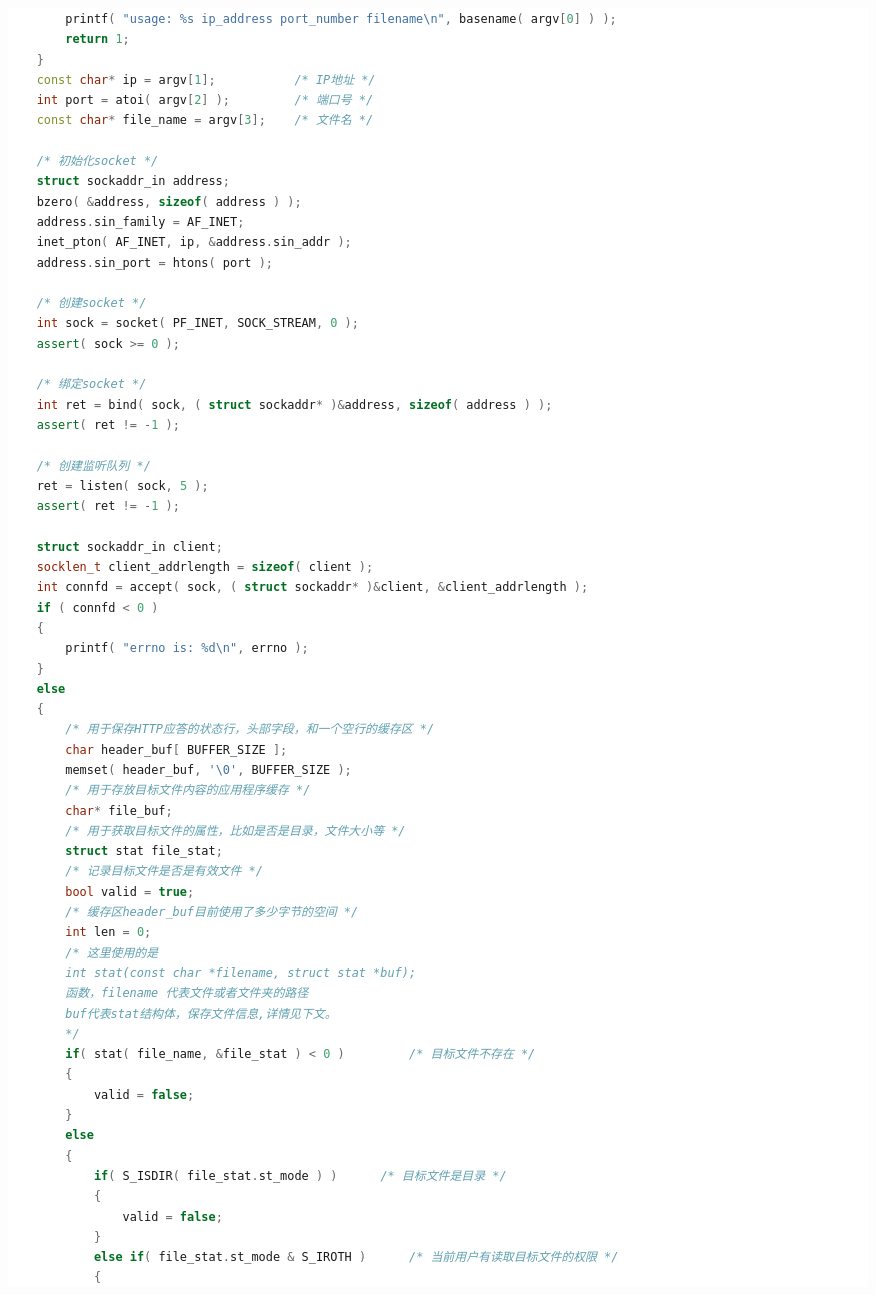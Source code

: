 ```cpp
        printf( "usage: %s ip_address port_number filename\n", basename( argv[0] ) );
        return 1;
    }
    const char* ip = argv[1];			/* IP地址 */
    int port = atoi( argv[2] );			/* 端口号 */
    const char* file_name = argv[3];	/* 文件名 */

    /* 初始化socket */
    struct sockaddr_in address;
    bzero( &address, sizeof( address ) );
    address.sin_family = AF_INET;
    inet_pton( AF_INET, ip, &address.sin_addr );
    address.sin_port = htons( port );

    /* 创建socket */
    int sock = socket( PF_INET, SOCK_STREAM, 0 );
    assert( sock >= 0 );

    /* 绑定socket */
    int ret = bind( sock, ( struct sockaddr* )&address, sizeof( address ) );
    assert( ret != -1 );

    /* 创建监听队列 */
    ret = listen( sock, 5 );
    assert( ret != -1 );

    struct sockaddr_in client;
    socklen_t client_addrlength = sizeof( client );
    int connfd = accept( sock, ( struct sockaddr* )&client, &client_addrlength );
    if ( connfd < 0 )
    {
        printf( "errno is: %d\n", errno );
    }
    else
    {
        /* 用于保存HTTP应答的状态行，头部字段，和一个空行的缓存区 */
        char header_buf[ BUFFER_SIZE ];
        memset( header_buf, '\0', BUFFER_SIZE );
        /* 用于存放目标文件内容的应用程序缓存 */
        char* file_buf;
        /* 用于获取目标文件的属性，比如是否是目录，文件大小等 */
        struct stat file_stat;
        /* 记录目标文件是否是有效文件 */
        bool valid = true;
        /* 缓存区header_buf目前使用了多少字节的空间 */
        int len = 0;
        /* 这里使用的是
        int stat(const char *filename, struct stat *buf);
        函数，filename 代表文件或者文件夹的路径  
        buf代表stat结构体，保存文件信息,详情见下文。
        */
        if( stat( file_name, &file_stat ) < 0 )			/* 目标文件不存在 */
        {
            valid = false;
        }
        else
        {
            if( S_ISDIR( file_stat.st_mode ) )		/* 目标文件是目录 */
            {
                valid = false;
            }
            else if( file_stat.st_mode & S_IROTH )		/* 当前用户有读取目标文件的权限 */
            {
```
